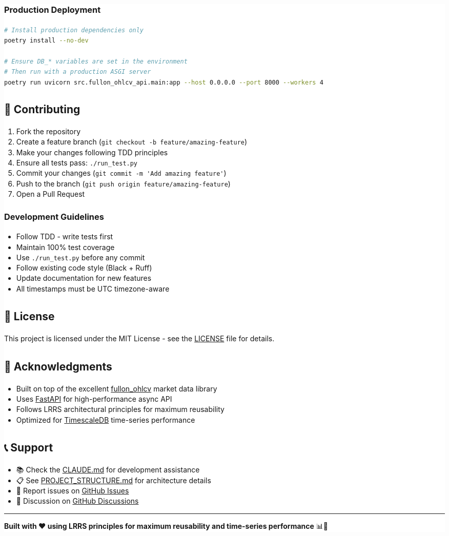 ### Production Deployment

```bash
# Install production dependencies only
poetry install --no-dev

# Ensure DB_* variables are set in the environment
# Then run with a production ASGI server
poetry run uvicorn src.fullon_ohlcv_api.main:app --host 0.0.0.0 --port 8000 --workers 4
```

## 🤝 Contributing

1. Fork the repository
2. Create a feature branch (`git checkout -b feature/amazing-feature`)
3. Make your changes following TDD principles
4. Ensure all tests pass: `./run_test.py`
5. Commit your changes (`git commit -m 'Add amazing feature'`)
6. Push to the branch (`git push origin feature/amazing-feature`)
7. Open a Pull Request

### Development Guidelines

- Follow TDD - write tests first
- Maintain 100% test coverage
- Use `./run_test.py` before any commit
- Follow existing code style (Black + Ruff)
- Update documentation for new features
- All timestamps must be UTC timezone-aware

## 📝 License

This project is licensed under the MIT License - see the [LICENSE](LICENSE) file for details.

## 🙏 Acknowledgments

- Built on top of the excellent [fullon_ohlcv](https://github.com/ingmarAvocado/fullon_ohlcv) market data library
- Uses [FastAPI](https://fastapi.tiangolo.com/) for high-performance async API
- Follows LRRS architectural principles for maximum reusability
- Optimized for [TimescaleDB](https://www.timescale.com/) time-series performance

## 📞 Support

- 📚 Check the [CLAUDE.md](CLAUDE.md) for development assistance  
- 📋 See [PROJECT_STRUCTURE.md](PROJECT_STRUCTURE.md) for architecture details
- 🐛 Report issues on [GitHub Issues](https://github.com/ingmarAvocado/fullon_ohlcv_api/issues)
- 💬 Discussion on [GitHub Discussions](https://github.com/ingmarAvocado/fullon_ohlcv_api/discussions)

---

**Built with ❤️ using LRRS principles for maximum reusability and time-series performance** 📊🚀
